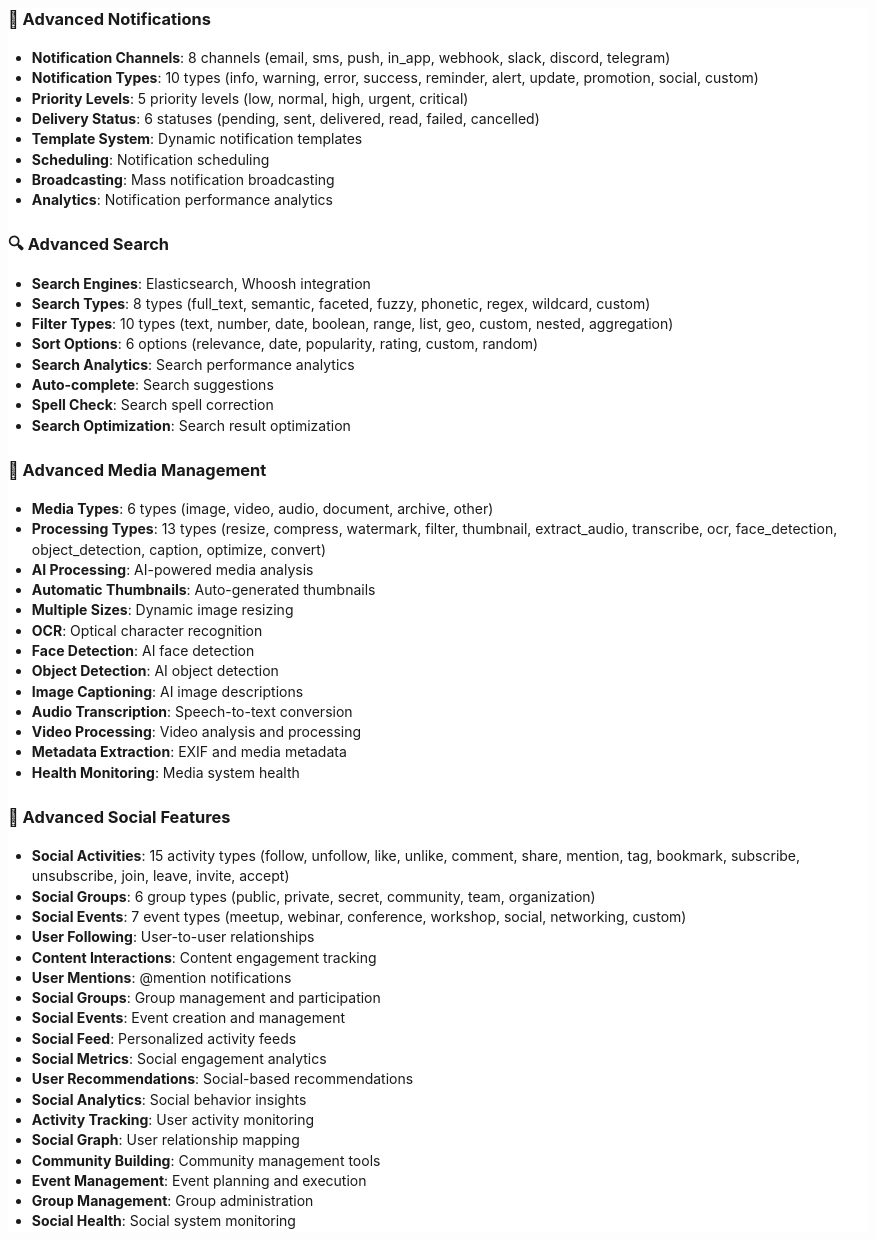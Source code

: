 ### 📧 Advanced Notifications
- **Notification Channels**: 8 channels (email, sms, push, in_app, webhook, slack, discord, telegram)
- **Notification Types**: 10 types (info, warning, error, success, reminder, alert, update, promotion, social, custom)
- **Priority Levels**: 5 priority levels (low, normal, high, urgent, critical)
- **Delivery Status**: 6 statuses (pending, sent, delivered, read, failed, cancelled)
- **Template System**: Dynamic notification templates
- **Scheduling**: Notification scheduling
- **Broadcasting**: Mass notification broadcasting
- **Analytics**: Notification performance analytics

### 🔍 Advanced Search
- **Search Engines**: Elasticsearch, Whoosh integration
- **Search Types**: 8 types (full_text, semantic, faceted, fuzzy, phonetic, regex, wildcard, custom)
- **Filter Types**: 10 types (text, number, date, boolean, range, list, geo, custom, nested, aggregation)
- **Sort Options**: 6 options (relevance, date, popularity, rating, custom, random)
- **Search Analytics**: Search performance analytics
- **Auto-complete**: Search suggestions
- **Spell Check**: Search spell correction
- **Search Optimization**: Search result optimization

### 📱 Advanced Media Management
- **Media Types**: 6 types (image, video, audio, document, archive, other)
- **Processing Types**: 13 types (resize, compress, watermark, filter, thumbnail, extract_audio, transcribe, ocr, face_detection, object_detection, caption, optimize, convert)
- **AI Processing**: AI-powered media analysis
- **Automatic Thumbnails**: Auto-generated thumbnails
- **Multiple Sizes**: Dynamic image resizing
- **OCR**: Optical character recognition
- **Face Detection**: AI face detection
- **Object Detection**: AI object detection
- **Image Captioning**: AI image descriptions
- **Audio Transcription**: Speech-to-text conversion
- **Video Processing**: Video analysis and processing
- **Metadata Extraction**: EXIF and media metadata
- **Health Monitoring**: Media system health

### 👥 Advanced Social Features
- **Social Activities**: 15 activity types (follow, unfollow, like, unlike, comment, share, mention, tag, bookmark, subscribe, unsubscribe, join, leave, invite, accept)
- **Social Groups**: 6 group types (public, private, secret, community, team, organization)
- **Social Events**: 7 event types (meetup, webinar, conference, workshop, social, networking, custom)
- **User Following**: User-to-user relationships
- **Content Interactions**: Content engagement tracking
- **User Mentions**: @mention notifications
- **Social Groups**: Group management and participation
- **Social Events**: Event creation and management
- **Social Feed**: Personalized activity feeds
- **Social Metrics**: Social engagement analytics
- **User Recommendations**: Social-based recommendations
- **Social Analytics**: Social behavior insights
- **Activity Tracking**: User activity monitoring
- **Social Graph**: User relationship mapping
- **Community Building**: Community management tools
- **Event Management**: Event planning and execution
- **Group Management**: Group administration
- **Social Health**: Social system monitoring
